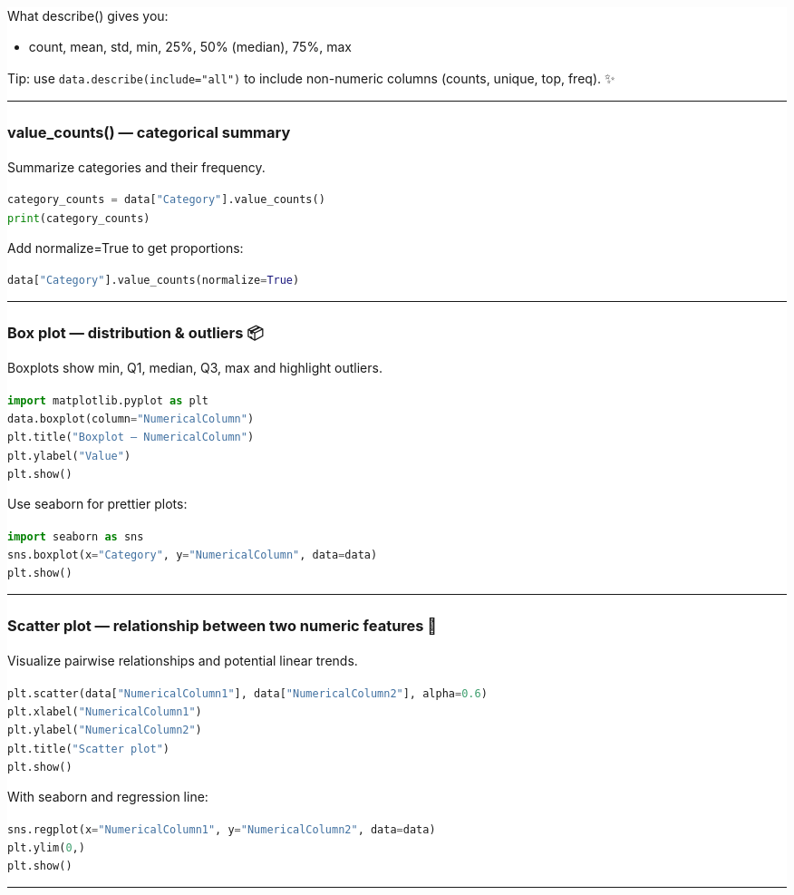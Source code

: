 What describe() gives you:
- count, mean, std, min, 25%, 50% (median), 75%, max

Tip: use `data.describe(include="all")` to include non-numeric columns (counts, unique, top, freq). ✨

---

### value_counts() — categorical summary
Summarize categories and their frequency.

```python
category_counts = data["Category"].value_counts()
print(category_counts)
```

Add normalize=True to get proportions:
```python
data["Category"].value_counts(normalize=True)
```

---

### Box plot — distribution & outliers 📦
Boxplots show min, Q1, median, Q3, max and highlight outliers.

```python
import matplotlib.pyplot as plt
data.boxplot(column="NumericalColumn")
plt.title("Boxplot — NumericalColumn")
plt.ylabel("Value")
plt.show()
```

Use seaborn for prettier plots:
```python
import seaborn as sns
sns.boxplot(x="Category", y="NumericalColumn", data=data)
plt.show()
```

---

### Scatter plot — relationship between two numeric features 🔗
Visualize pairwise relationships and potential linear trends.

```python
plt.scatter(data["NumericalColumn1"], data["NumericalColumn2"], alpha=0.6)
plt.xlabel("NumericalColumn1")
plt.ylabel("NumericalColumn2")
plt.title("Scatter plot")
plt.show()
```

With seaborn and regression line:
```python
sns.regplot(x="NumericalColumn1", y="NumericalColumn2", data=data)
plt.ylim(0,)
plt.show()
```

---